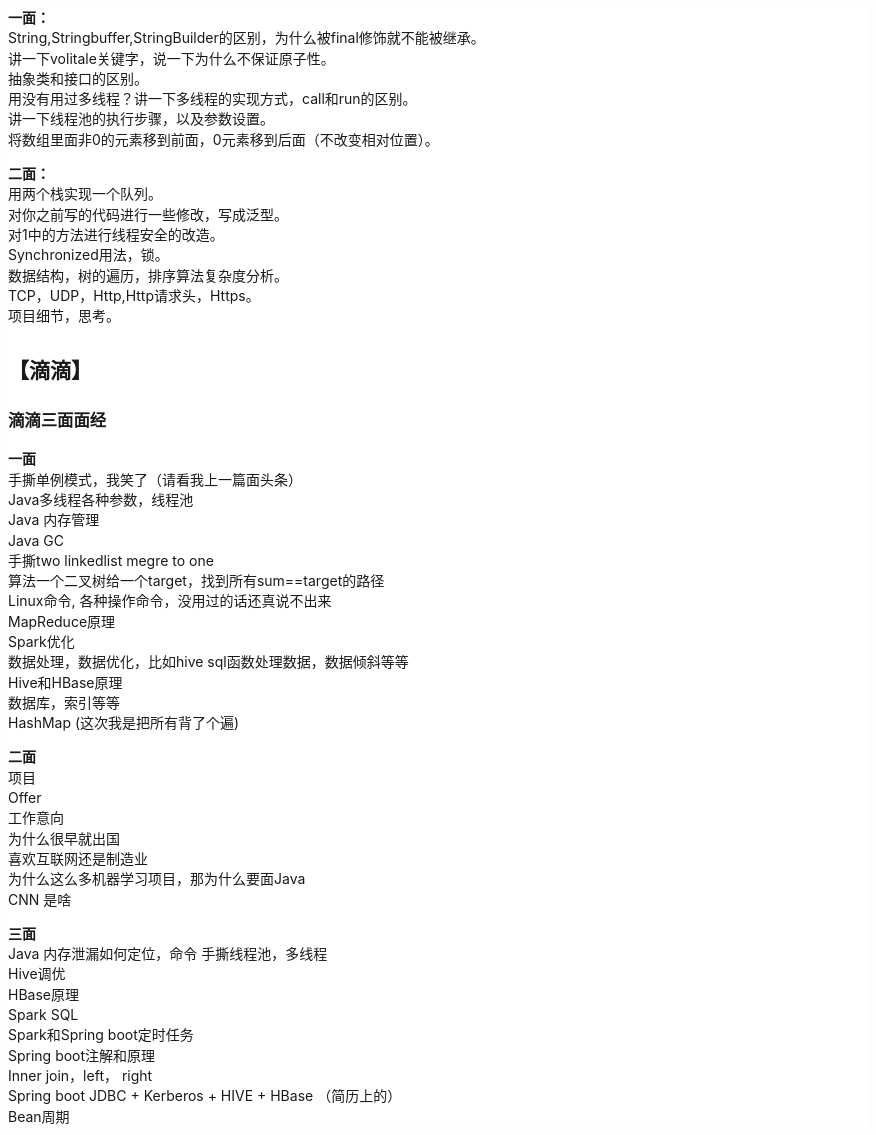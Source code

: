 **一面：**  
String,Stringbuffer,StringBuilder的区别，为什么被final修饰就不能被继承。  
讲一下volitale关键字，说一下为什么不保证原子性。  
抽象类和接口的区别。  
用没有用过多线程？讲一下多线程的实现方式，call和run的区别。  
讲一下线程池的执行步骤，以及参数设置。  
将数组里面非0的元素移到前面，0元素移到后面（不改变相对位置）。  

**二面：**  
用两个栈实现一个队列。  
对你之前写的代码进行一些修改，写成泛型。  
对1中的方法进行线程安全的改造。  
Synchronized用法，锁。  
数据结构，树的遍历，排序算法复杂度分析。  
TCP，UDP，Http,Http请求头，Https。  
项目细节，思考。

## 【滴滴】  

### 滴滴三面面经  

**一面**   
手撕单例模式，我笑了（请看我上一篇面头条）   
Java多线程各种参数，线程池   
Java 内存管理   
Java GC   
手撕two linkedlist megre to one   
算法一个二叉树给一个target，找到所有sum==target的路径   
Linux命令, 各种操作命令，没用过的话还真说不出来   
MapReduce原理   
Spark优化   
数据处理，数据优化，比如hive sql函数处理数据，数据倾斜等等   
Hive和HBase原理   
数据库，索引等等   
HashMap (这次我是把所有背了个遍)   

**二面**   
项目   
Offer   
工作意向   
为什么很早就出国   
喜欢互联网还是制造业   
为什么这么多机器学习项目，那为什么要面Java   
CNN 是啥   

**三面**    
Java 内存泄漏如何定位，命令
手撕线程池，多线程   
Hive调优   
HBase原理   
Spark SQL   
Spark和Spring boot定时任务   
Spring boot注解和原理   
Inner join，left， right   
Spring boot JDBC + Kerberos + HIVE + HBase （简历上的）   
Bean周期   

